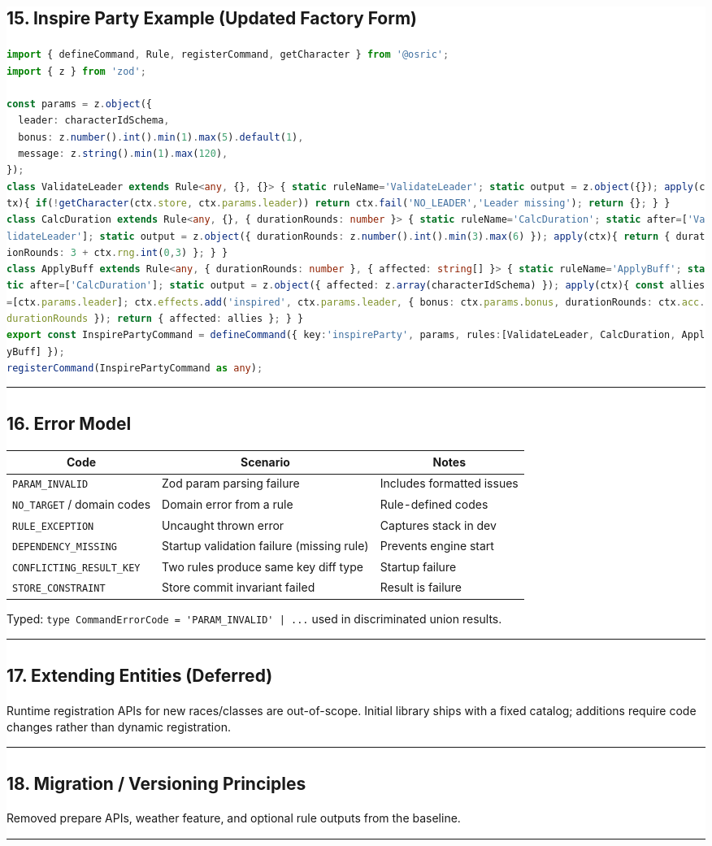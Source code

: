 ## 15. Inspire Party Example (Updated Factory Form)
```ts
import { defineCommand, Rule, registerCommand, getCharacter } from '@osric';
import { z } from 'zod';

const params = z.object({
  leader: characterIdSchema,
  bonus: z.number().int().min(1).max(5).default(1),
  message: z.string().min(1).max(120),
});
class ValidateLeader extends Rule<any, {}, {}> { static ruleName='ValidateLeader'; static output = z.object({}); apply(ctx){ if(!getCharacter(ctx.store, ctx.params.leader)) return ctx.fail('NO_LEADER','Leader missing'); return {}; } }
class CalcDuration extends Rule<any, {}, { durationRounds: number }> { static ruleName='CalcDuration'; static after=['ValidateLeader']; static output = z.object({ durationRounds: z.number().int().min(3).max(6) }); apply(ctx){ return { durationRounds: 3 + ctx.rng.int(0,3) }; } }
class ApplyBuff extends Rule<any, { durationRounds: number }, { affected: string[] }> { static ruleName='ApplyBuff'; static after=['CalcDuration']; static output = z.object({ affected: z.array(characterIdSchema) }); apply(ctx){ const allies=[ctx.params.leader]; ctx.effects.add('inspired', ctx.params.leader, { bonus: ctx.params.bonus, durationRounds: ctx.acc.durationRounds }); return { affected: allies }; } }
export const InspirePartyCommand = defineCommand({ key:'inspireParty', params, rules:[ValidateLeader, CalcDuration, ApplyBuff] });
registerCommand(InspirePartyCommand as any);
```

---
## 16. Error Model
| Code | Scenario | Notes |
|------|----------|-------|
| `PARAM_INVALID` | Zod param parsing failure | Includes formatted issues |
| `NO_TARGET` / domain codes | Domain error from a rule | Rule-defined codes |
| `RULE_EXCEPTION` | Uncaught thrown error | Captures stack in dev |
| `DEPENDENCY_MISSING` | Startup validation failure (missing rule) | Prevents engine start |
| `CONFLICTING_RESULT_KEY` | Two rules produce same key diff type | Startup failure |
| `STORE_CONSTRAINT` | Store commit invariant failed | Result is failure |

Typed: `type CommandErrorCode = 'PARAM_INVALID' | ...` used in discriminated union results.

---
## 17. Extending Entities (Deferred)
Runtime registration APIs for new races/classes are out-of-scope. Initial library ships with a fixed catalog; additions require code changes rather than dynamic registration.

---
## 18. Migration / Versioning Principles
Removed prepare APIs, weather feature, and optional rule outputs from the baseline.

---